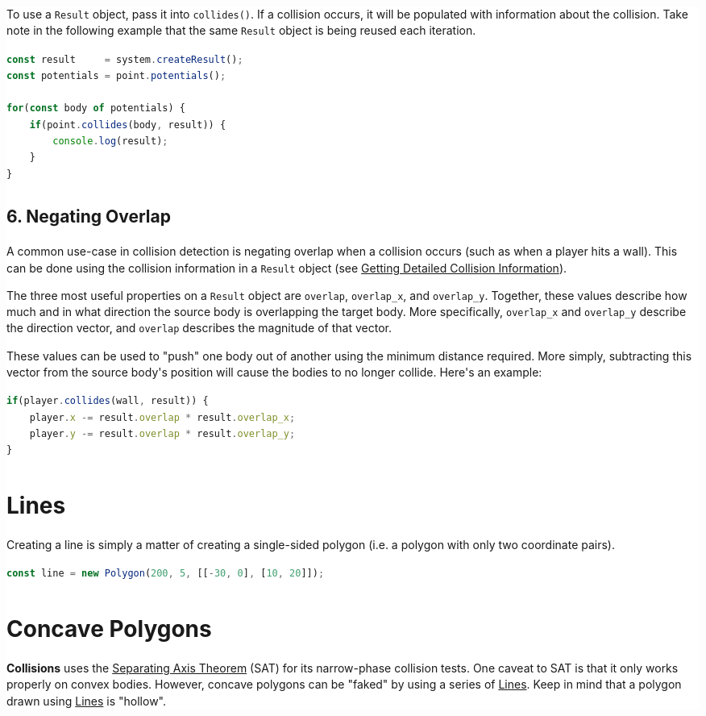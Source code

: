 To use a `Result` object, pass it into `collides()`. If a collision occurs, it will be populated with information about the collision. Take note in the following example that the same `Result` object is being reused each iteration.

```JavaScript
const result     = system.createResult();
const potentials = point.potentials();

for(const body of potentials) {
	if(point.collides(body, result)) {
		console.log(result);
	}
}
```

<a name="anchor-step-6"></a>
## 6. Negating Overlap

A common use-case in collision detection is negating overlap when a collision occurs (such as when a player hits a wall). This can be done using the collision information in a `Result` object (see [Getting Detailed Collision Information](#anchor-getting-detailed-collision-information)).

The three most useful properties on a `Result` object are `overlap`, `overlap_x`, and `overlap_y`. Together, these values describe how much and in what direction the source body is overlapping the target body. More specifically, `overlap_x` and `overlap_y` describe the direction vector, and `overlap` describes the magnitude of that vector.

These values can be used to "push" one body out of another using the minimum distance required. More simply, subtracting this vector from the source body's position will cause the bodies to no longer collide. Here's an example:

```JavaScript
if(player.collides(wall, result)) {
	player.x -= result.overlap * result.overlap_x;
	player.y -= result.overlap * result.overlap_y;
}
```

<a name="anchor-lines"></a>
Lines
===============================================================================

Creating a line is simply a matter of creating a single-sided polygon (i.e. a polygon with only two coordinate pairs).

```JavaScript
const line = new Polygon(200, 5, [[-30, 0], [10, 20]]);
```

<a name="anchor-concave-polygons"></a>
Concave Polygons
===============================================================================

**Collisions** uses the [Separating Axis Theorem](https://en.wikipedia.org/wiki/Separating_axis_theorem) (SAT) for its narrow-phase collision tests. One caveat to SAT is that it only works properly on convex bodies. However, concave polygons can be "faked" by using a series of [Lines](#anchor-lines). Keep in mind that a polygon drawn using [Lines](#anchor-lines) is "hollow".
